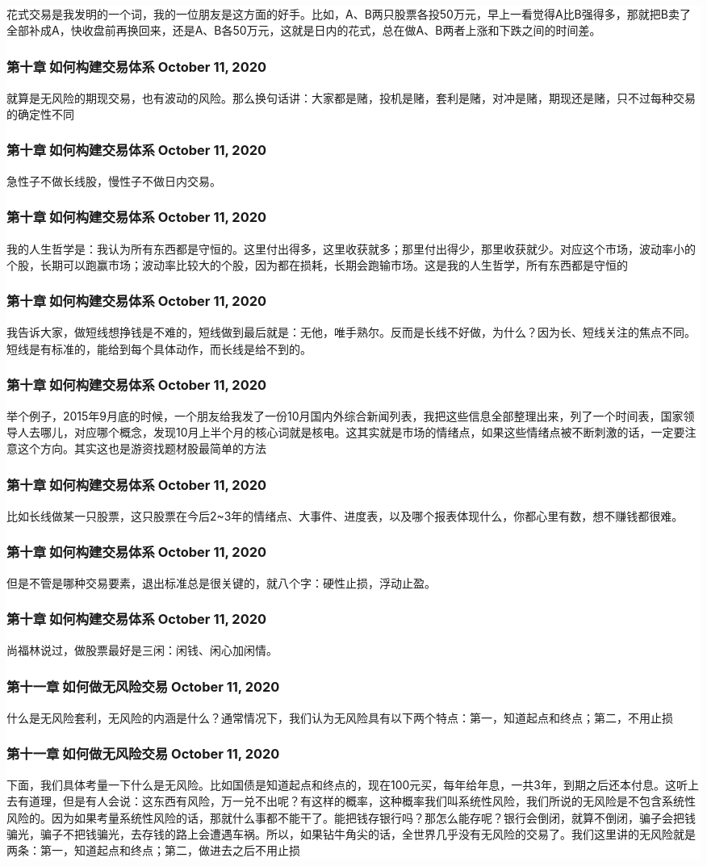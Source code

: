 花式交易是我发明的一个词，我的一位朋友是这方面的好手。比如，A、B两只股票各投50万元，早上一看觉得A比B强得多，那就把B卖了全部补成A，快收盘前再换回来，还是A、B各50万元，这就是日内的花式，总在做A、B两者上涨和下跌之间的时间差。


### 第十章 如何构建交易体系 October 11, 2020

就算是无风险的期现交易，也有波动的风险。那么换句话讲：大家都是赌，投机是赌，套利是赌，对冲是赌，期现还是赌，只不过每种交易的确定性不同


### 第十章 如何构建交易体系 October 11, 2020

急性子不做长线股，慢性子不做日内交易。


### 第十章 如何构建交易体系 October 11, 2020

我的人生哲学是：我认为所有东西都是守恒的。这里付出得多，这里收获就多；那里付出得少，那里收获就少。对应这个市场，波动率小的个股，长期可以跑赢市场；波动率比较大的个股，因为都在损耗，长期会跑输市场。这是我的人生哲学，所有东西都是守恒的


### 第十章 如何构建交易体系 October 11, 2020

我告诉大家，做短线想挣钱是不难的，短线做到最后就是：无他，唯手熟尔。反而是长线不好做，为什么？因为长、短线关注的焦点不同。短线是有标准的，能给到每个具体动作，而长线是给不到的。


### 第十章 如何构建交易体系 October 11, 2020

举个例子，2015年9月底的时候，一个朋友给我发了一份10月国内外综合新闻列表，我把这些信息全部整理出来，列了一个时间表，国家领导人去哪儿，对应哪个概念，发现10月上半个月的核心词就是核电。这其实就是市场的情绪点，如果这些情绪点被不断刺激的话，一定要注意这个方向。其实这也是游资找题材股最简单的方法


### 第十章 如何构建交易体系 October 11, 2020

比如长线做某一只股票，这只股票在今后2~3年的情绪点、大事件、进度表，以及哪个报表体现什么，你都心里有数，想不赚钱都很难。


### 第十章 如何构建交易体系 October 11, 2020

但是不管是哪种交易要素，退出标准总是很关键的，就八个字：硬性止损，浮动止盈。


### 第十章 如何构建交易体系 October 11, 2020

尚福林说过，做股票最好是三闲：闲钱、闲心加闲情。


### 第十一章 如何做无风险交易 October 11, 2020

什么是无风险套利，无风险的内涵是什么？通常情况下，我们认为无风险具有以下两个特点：第一，知道起点和终点；第二，不用止损


### 第十一章 如何做无风险交易 October 11, 2020

下面，我们具体考量一下什么是无风险。比如国债是知道起点和终点的，现在100元买，每年给年息，一共3年，到期之后还本付息。这听上去有道理，但是有人会说：这东西有风险，万一兑不出呢？有这样的概率，这种概率我们叫系统性风险，我们所说的无风险是不包含系统性风险的。因为如果考量系统性风险的话，那就什么事都不能干了。能把钱存银行吗？那怎么能存呢？银行会倒闭，就算不倒闭，骗子会把钱骗光，骗子不把钱骗光，去存钱的路上会遭遇车祸。所以，如果钻牛角尖的话，全世界几乎没有无风险的交易了。我们这里讲的无风险就是两条：第一，知道起点和终点；第二，做进去之后不用止损

